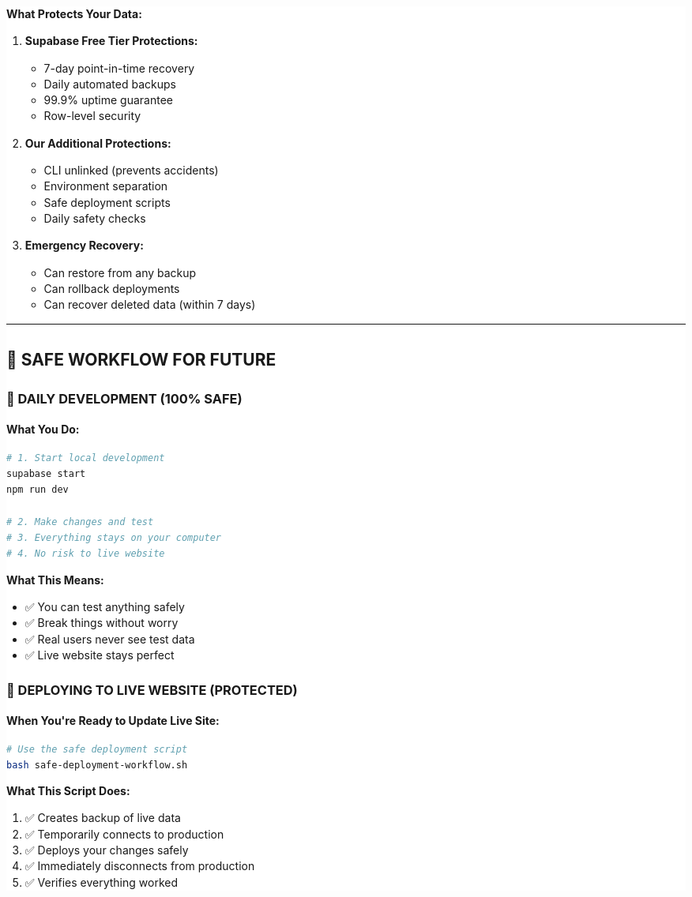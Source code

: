 **What Protects Your Data:**
1. **Supabase Free Tier Protections:**
   - 7-day point-in-time recovery
   - Daily automated backups
   - 99.9% uptime guarantee
   - Row-level security

2. **Our Additional Protections:**
   - CLI unlinked (prevents accidents)
   - Environment separation
   - Safe deployment scripts
   - Daily safety checks

3. **Emergency Recovery:**
   - Can restore from any backup
   - Can rollback deployments
   - Can recover deleted data (within 7 days)

---

## 🚀 SAFE WORKFLOW FOR FUTURE

### **📅 DAILY DEVELOPMENT (100% SAFE)**

**What You Do:**
```bash
# 1. Start local development
supabase start
npm run dev

# 2. Make changes and test
# 3. Everything stays on your computer
# 4. No risk to live website
```

**What This Means:**
- ✅ You can test anything safely
- ✅ Break things without worry
- ✅ Real users never see test data
- ✅ Live website stays perfect

### **🚀 DEPLOYING TO LIVE WEBSITE (PROTECTED)**

**When You're Ready to Update Live Site:**
```bash
# Use the safe deployment script
bash safe-deployment-workflow.sh
```

**What This Script Does:**
1. ✅ Creates backup of live data
2. ✅ Temporarily connects to production
3. ✅ Deploys your changes safely
4. ✅ Immediately disconnects from production
5. ✅ Verifies everything worked
